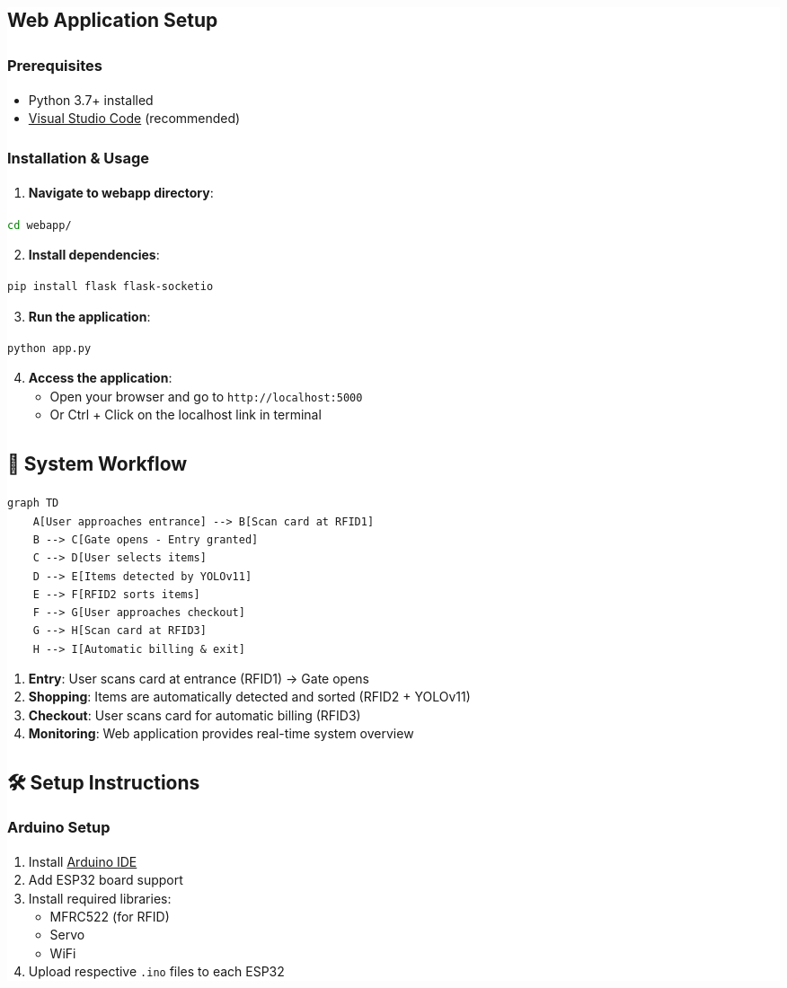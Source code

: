##  Web Application Setup

### Prerequisites
- Python 3.7+ installed
- [Visual Studio Code](https://code.visualstudio.com/) (recommended)

### Installation & Usage

1. **Navigate to webapp directory**:
```bash
cd webapp/
```

2. **Install dependencies**:
```bash
pip install flask flask-socketio
```

3. **Run the application**:
```bash
python app.py
```

4. **Access the application**:
   - Open your browser and go to `http://localhost:5000`
   - Or Ctrl + Click on the localhost link in terminal

## 🔄 System Workflow

```mermaid
graph TD
    A[User approaches entrance] --> B[Scan card at RFID1]
    B --> C[Gate opens - Entry granted]
    C --> D[User selects items]
    D --> E[Items detected by YOLOv11]
    E --> F[RFID2 sorts items]
    F --> G[User approaches checkout]
    G --> H[Scan card at RFID3]
    H --> I[Automatic billing & exit]
```

1. **Entry**: User scans card at entrance (RFID1) → Gate opens
2. **Shopping**: Items are automatically detected and sorted (RFID2 + YOLOv11)
3. **Checkout**: User scans card for automatic billing (RFID3)
4. **Monitoring**: Web application provides real-time system overview

## 🛠 Setup Instructions

### Arduino Setup
1. Install [Arduino IDE](https://www.arduino.cc/en/software)
2. Add ESP32 board support
3. Install required libraries:
   - MFRC522 (for RFID)
   - Servo
   - WiFi
4. Upload respective `.ino` files to each ESP32
